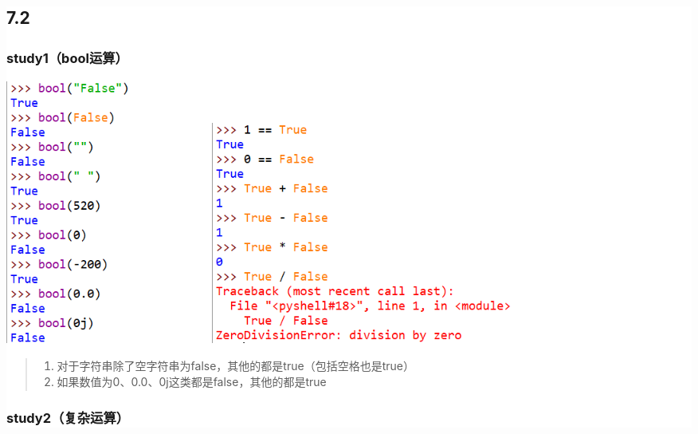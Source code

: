 ## 7.2

### study1（bool运算）

<img src="./pic/image-20220702090400739.png" alt="image-20220702090400739" style="zoom:80%;" />

<img src="./pic/image-20220702090556211.png" alt="image-20220702090556211" style="zoom:80%;" />

> 1. 对于字符串除了空字符串为false，其他的都是true（包括空格也是true）
> 2. 如果数值为0、0.0、0j这类都是false，其他的都是true

### study2（复杂运算）
